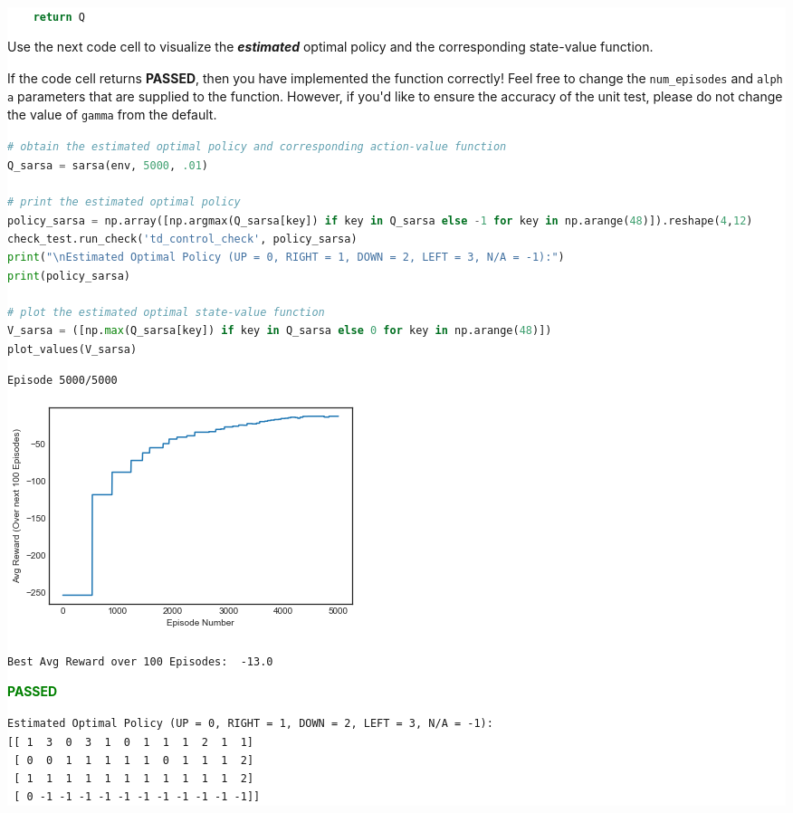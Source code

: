 ```python
    return Q
```

Use the next code cell to visualize the **_estimated_** optimal policy and the corresponding state-value function.  

If the code cell returns **PASSED**, then you have implemented the function correctly!  Feel free to change the `num_episodes` and `alpha` parameters that are supplied to the function.  However, if you'd like to ensure the accuracy of the unit test, please do not change the value of `gamma` from the default.


```python
# obtain the estimated optimal policy and corresponding action-value function
Q_sarsa = sarsa(env, 5000, .01)

# print the estimated optimal policy
policy_sarsa = np.array([np.argmax(Q_sarsa[key]) if key in Q_sarsa else -1 for key in np.arange(48)]).reshape(4,12)
check_test.run_check('td_control_check', policy_sarsa)
print("\nEstimated Optimal Policy (UP = 0, RIGHT = 1, DOWN = 2, LEFT = 3, N/A = -1):")
print(policy_sarsa)

# plot the estimated optimal state-value function
V_sarsa = ([np.max(Q_sarsa[key]) if key in Q_sarsa else 0 for key in np.arange(48)])
plot_values(V_sarsa)
```

    Episode 5000/5000


![png](output_21_1.png)


    Best Avg Reward over 100 Episodes:  -13.0
    


**<span style="color: green;">PASSED</span>**


    
    Estimated Optimal Policy (UP = 0, RIGHT = 1, DOWN = 2, LEFT = 3, N/A = -1):
    [[ 1  3  0  3  1  0  1  1  1  2  1  1]
     [ 0  0  1  1  1  1  1  0  1  1  1  2]
     [ 1  1  1  1  1  1  1  1  1  1  1  2]
     [ 0 -1 -1 -1 -1 -1 -1 -1 -1 -1 -1 -1]]
    